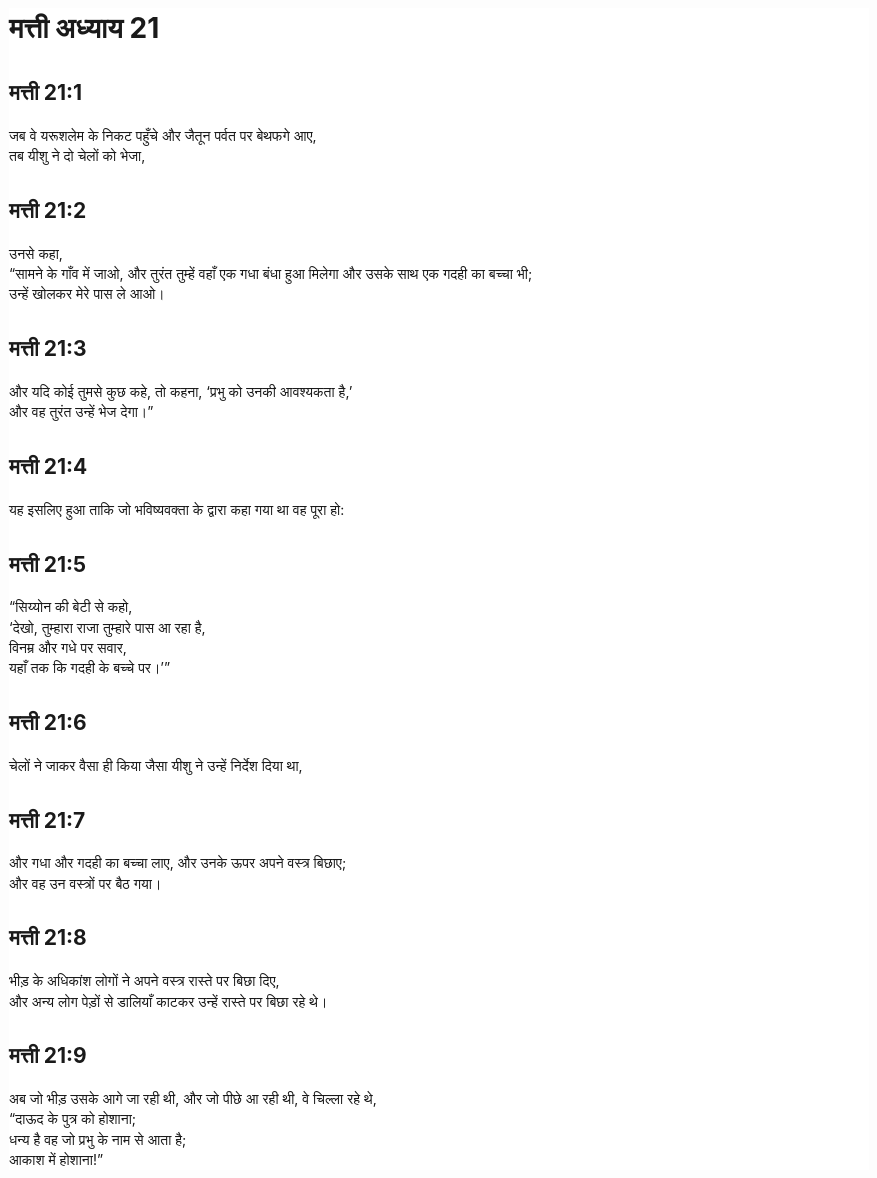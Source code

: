 # मत्ती अध्याय 21

## मत्ती 21:1

जब वे यरूशलेम के निकट पहुँचे और जैतून पर्वत पर बेथफगे आए,  
तब यीशु ने दो चेलों को भेजा,

## मत्ती 21:2

उनसे कहा,  
“सामने के गाँव में जाओ, और तुरंत तुम्हें वहाँ एक गधा बंधा हुआ मिलेगा और उसके साथ एक गदही का बच्चा भी;  
उन्हें खोलकर मेरे पास ले आओ।

## मत्ती 21:3

और यदि कोई तुमसे कुछ कहे, तो कहना, ‘प्रभु को उनकी आवश्यकता है,’  
और वह तुरंत उन्हें भेज देगा।”

## मत्ती 21:4

यह इसलिए हुआ ताकि जो भविष्यवक्ता के द्वारा कहा गया था वह पूरा हो:

## मत्ती 21:5

“सिय्योन की बेटी से कहो,  
‘देखो, तुम्हारा राजा तुम्हारे पास आ रहा है,  
विनम्र और गधे पर सवार,  
यहाँ तक कि गदही के बच्चे पर।’”

## मत्ती 21:6

चेलों ने जाकर वैसा ही किया जैसा यीशु ने उन्हें निर्देश दिया था,

## मत्ती 21:7

और गधा और गदही का बच्चा लाए, और उनके ऊपर अपने वस्त्र बिछाए;  
और वह उन वस्त्रों पर बैठ गया।

## मत्ती 21:8

भीड़ के अधिकांश लोगों ने अपने वस्त्र रास्ते पर बिछा दिए,  
और अन्य लोग पेड़ों से डालियाँ काटकर उन्हें रास्ते पर बिछा रहे थे।

## मत्ती 21:9

अब जो भीड़ उसके आगे जा रही थी, और जो पीछे आ रही थी, वे चिल्ला रहे थे,  
“दाऊद के पुत्र को होशाना;  
धन्य है वह जो प्रभु के नाम से आता है;  
आकाश में होशाना!”

